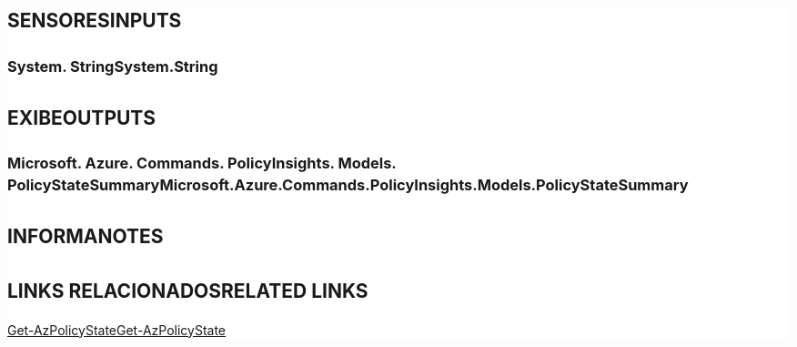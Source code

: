 ## <span data-ttu-id="b3f73-181">SENSORES</span><span class="sxs-lookup"><span data-stu-id="b3f73-181">INPUTS</span></span>

### <span data-ttu-id="b3f73-182">System. String</span><span class="sxs-lookup"><span data-stu-id="b3f73-182">System.String</span></span>

## <span data-ttu-id="b3f73-183">EXIBE</span><span class="sxs-lookup"><span data-stu-id="b3f73-183">OUTPUTS</span></span>

### <span data-ttu-id="b3f73-184">Microsoft. Azure. Commands. PolicyInsights. Models. PolicyStateSummary</span><span class="sxs-lookup"><span data-stu-id="b3f73-184">Microsoft.Azure.Commands.PolicyInsights.Models.PolicyStateSummary</span></span>

## <span data-ttu-id="b3f73-185">INFORMA</span><span class="sxs-lookup"><span data-stu-id="b3f73-185">NOTES</span></span>

## <span data-ttu-id="b3f73-186">LINKS RELACIONADOS</span><span class="sxs-lookup"><span data-stu-id="b3f73-186">RELATED LINKS</span></span>

[<span data-ttu-id="b3f73-187">Get-AzPolicyState</span><span class="sxs-lookup"><span data-stu-id="b3f73-187">Get-AzPolicyState</span></span>](./Get-AzPolicyState.md)
